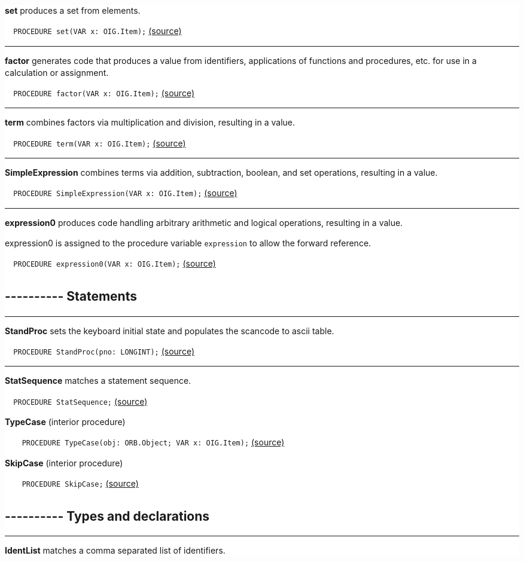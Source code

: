 **set** produces a set from elements.

`  PROCEDURE set(VAR x: OIG.Item);` [(source)](https://github.com/io-core/Build/blob/main/OIP.Mod#L407)

---
**factor** generates code that produces a value from identifiers, applications of functions and procedures, etc. for use in a calculation or assignment.

`  PROCEDURE factor(VAR x: OIG.Item);` [(source)](https://github.com/io-core/Build/blob/main/OIP.Mod#L427)

---
**term** combines factors via multiplication and division, resulting in a value.

`  PROCEDURE term(VAR x: OIG.Item);` [(source)](https://github.com/io-core/Build/blob/main/OIP.Mod#L463)

---
**SimpleExpression** combines terms via addition, subtraction, boolean, and set operations, resulting in a value.

`  PROCEDURE SimpleExpression(VAR x: OIG.Item);` [(source)](https://github.com/io-core/Build/blob/main/OIP.Mod#L490)

---
**expression0** produces code handling arbitrary arithmetic and logical operations, resulting in a value.

expression0 is assigned to the procedure variable `expression` to allow the forward reference.


`  PROCEDURE expression0(VAR x: OIG.Item);` [(source)](https://github.com/io-core/Build/blob/main/OIP.Mod#L515)

## ---------- Statements
---
**StandProc** sets the keyboard initial state and populates the scancode to ascii table.

`  PROCEDURE StandProc(pno: LONGINT);` [(source)](https://github.com/io-core/Build/blob/main/OIP.Mod#L567)

---
**StatSequence** matches a statement sequence.

`  PROCEDURE StatSequence;` [(source)](https://github.com/io-core/Build/blob/main/OIP.Mod#L608)

**TypeCase** (interior procedure)

`    PROCEDURE TypeCase(obj: ORB.Object; VAR x: OIG.Item);` [(source)](https://github.com/io-core/Build/blob/main/OIP.Mod#L617)

**SkipCase** (interior procedure)

`    PROCEDURE SkipCase;` [(source)](https://github.com/io-core/Build/blob/main/OIP.Mod#L632)

## ---------- Types and declarations
---
**IdentList** matches a comma separated list of identifiers.
